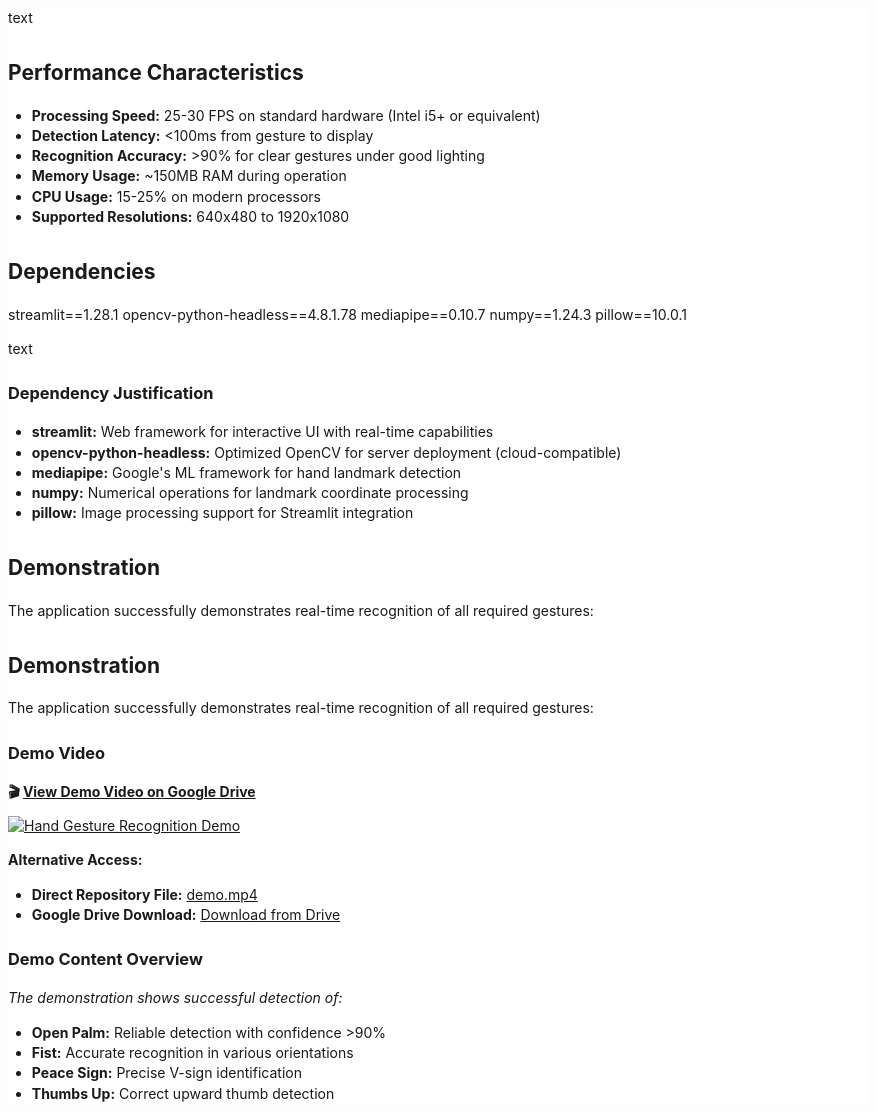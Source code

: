 text

## Performance Characteristics

- **Processing Speed:** 25-30 FPS on standard hardware (Intel i5+ or equivalent)
- **Detection Latency:** <100ms from gesture to display
- **Recognition Accuracy:** >90% for clear gestures under good lighting
- **Memory Usage:** ~150MB RAM during operation
- **CPU Usage:** 15-25% on modern processors
- **Supported Resolutions:** 640x480 to 1920x1080

## Dependencies

streamlit==1.28.1
opencv-python-headless==4.8.1.78
mediapipe==0.10.7
numpy==1.24.3
pillow==10.0.1

text

### Dependency Justification
- **streamlit:** Web framework for interactive UI with real-time capabilities
- **opencv-python-headless:** Optimized OpenCV for server deployment (cloud-compatible)
- **mediapipe:** Google's ML framework for hand landmark detection
- **numpy:** Numerical operations for landmark coordinate processing
- **pillow:** Image processing support for Streamlit integration

## Demonstration

The application successfully demonstrates real-time recognition of all required gestures:

## Demonstration

The application successfully demonstrates real-time recognition of all required gestures:

### Demo Video

**🎬 [View Demo Video on Google Drive]([https://drive.google.com/file/d/YOUR_FILE_ID/view?usp=sharing](https://drive.google.com/file/d/1T7sxWTl5K3w528RZN3jnpBDWxY90PJSI/view?usp=sharing))**

[![Hand Gesture Recognition Demo](https://drive.google.com/thumbnail?id=YOUR_FILE_ID&sz=w640)](https://drive.google.com/file/d/YOUR_FILE_ID/view?usp=sharing)

**Alternative Access:**
- **Direct Repository File:** [demo.mp4](./demo.mp4)
- **Google Drive Download:** [Download from Drive]([https://drive.google.com/uc?export=download&id=YOUR_FILE_ID](https://drive.google.com/file/d/1T7sxWTl5K3w528RZN3jnpBDWxY90PJSI/view?usp=sharing))



### Demo Content Overview
*The demonstration shows successful detection of:*
- **Open Palm:** Reliable detection with confidence >90%
- **Fist:** Accurate recognition in various orientations  
- **Peace Sign:** Precise V-sign identification
- **Thumbs Up:** Correct upward thumb detection
